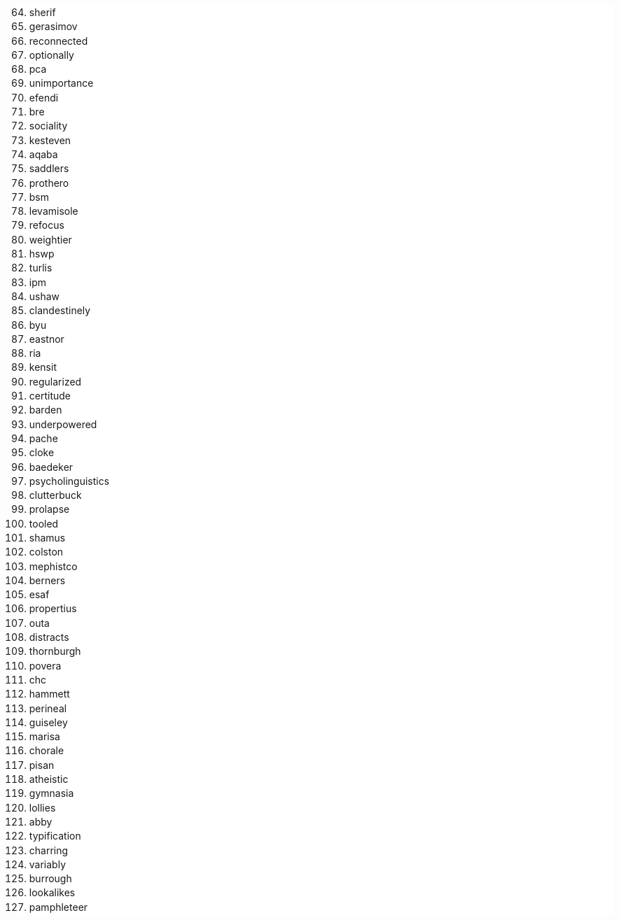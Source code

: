 64. sherif
65. gerasimov
66. reconnected
67. optionally
68. pca
69. unimportance
70. efendi
71. bre
72. sociality
73. kesteven
74. aqaba
75. saddlers
76. prothero
77. bsm
78. levamisole
79. refocus
80. weightier
81. hswp
82. turlis
83. ipm
84. ushaw
85. clandestinely
86. byu
87. eastnor
88. ria
89. kensit
90. regularized
91. certitude
92. barden
93. underpowered
94. pache
95. cloke
96. baedeker
97. psycholinguistics
98. clutterbuck
99. prolapse
100. tooled
101. shamus
102. colston
103. mephistco
104. berners
105. esaf
106. propertius
107. outa
108. distracts
109. thornburgh
110. povera
111. chc
112. hammett
113. perineal
114. guiseley
115. marisa
116. chorale
117. pisan
118. atheistic
119. gymnasia
120. lollies
121. abby
122. typification
123. charring
124. variably
125. burrough
126. lookalikes
127. pamphleteer